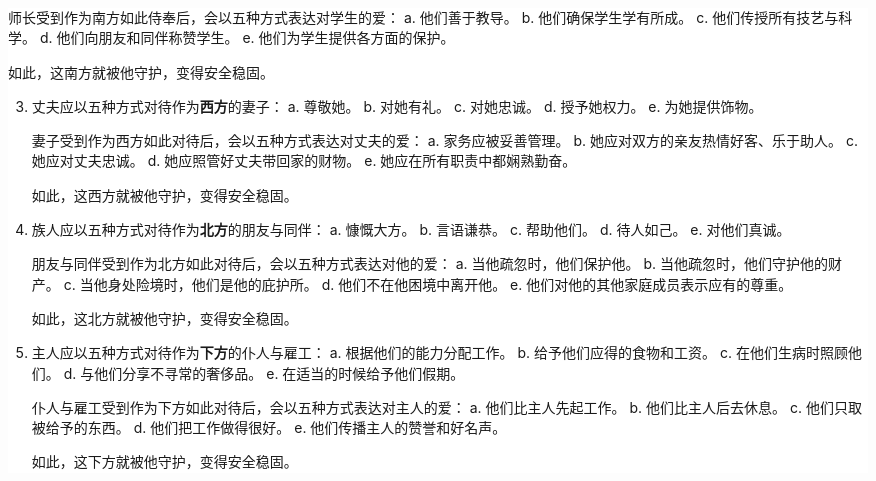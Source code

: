    师长受到作为南方如此侍奉后，会以五种方式表达对学生的爱：
   a.  他们善于教导。
   b.  他们确保学生学有所成。
   c.  他们传授所有技艺与科学。
   d.  他们向朋友和同伴称赞学生。
   e.  他们为学生提供各方面的保护。

   如此，这南方就被他守护，变得安全稳固。

3. 丈夫应以五种方式对待作为**西方**的妻子：
   a.  尊敬她。
   b.  对她有礼。
   c.  对她忠诚。
   d.  授予她权力。
   e.  为她提供饰物。

   妻子受到作为西方如此对待后，会以五种方式表达对丈夫的爱：
   a.  家务应被妥善管理。
   b.  她应对双方的亲友热情好客、乐于助人。
   c.  她应对丈夫忠诚。
   d.  她应照管好丈夫带回家的财物。
   e.  她应在所有职责中都娴熟勤奋。

   如此，这西方就被他守护，变得安全稳固。

4. 族人应以五种方式对待作为**北方**的朋友与同伴：
   a.  慷慨大方。
   b.  言语谦恭。
   c.  帮助他们。
   d.  待人如己。
   e.  对他们真诚。

   朋友与同伴受到作为北方如此对待后，会以五种方式表达对他的爱：
   a.  当他疏忽时，他们保护他。
   b.  当他疏忽时，他们守护他的财产。
   c.  当他身处险境时，他们是他的庇护所。
   d.  他们不在他困境中离开他。
   e.  他们对他的其他家庭成员表示应有的尊重。

   如此，这北方就被他守护，变得安全稳固。

5. 主人应以五种方式对待作为**下方**的仆人与雇工：
   a.  根据他们的能力分配工作。
   b.  给予他们应得的食物和工资。
   c.  在他们生病时照顾他们。
   d.  与他们分享不寻常的奢侈品。
   e.  在适当的时候给予他们假期。

   仆人与雇工受到作为下方如此对待后，会以五种方式表达对主人的爱：
   a.  他们比主人先起工作。
   b.  他们比主人后去休息。
   c.  他们只取被给予的东西。
   d.  他们把工作做得很好。
   e.  他们传播主人的赞誉和好名声。

   如此，这下方就被他守护，变得安全稳固。
